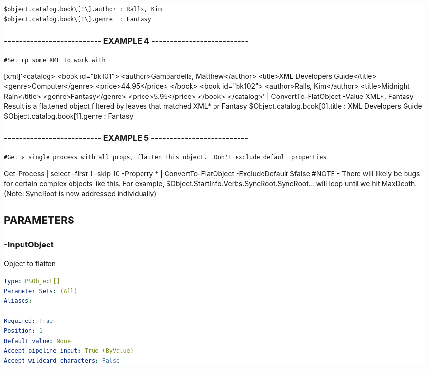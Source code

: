     $object.catalog.book\[1\].author : Ralls, Kim
    $object.catalog.book\[1\].genre  : Fantasy

### -------------------------- EXAMPLE 4 --------------------------
```
#Set up some XML to work with
```

\[xml\]'\<catalog\>
       \<book id="bk101"\>
          \<author\>Gambardella, Matthew\</author\>
          \<title\>XML Developers Guide\</title\>
          \<genre\>Computer\</genre\>
          \<price\>44.95\</price\>
       \</book\>
       \<book id="bk102"\>
          \<author\>Ralls, Kim\</author\>
          \<title\>Midnight Rain\</title\>
          \<genre\>Fantasy\</genre\>
          \<price\>5.95\</price\>
       \</book\>
    \</catalog\>' |
        ConvertTo-FlatObject -Value XML*, Fantasy
Result is a flattened object filtered by leaves that matched XML* or Fantasy
    $Object.catalog.book\[0\].title : XML Developers Guide
    $Object.catalog.book\[1\].genre : Fantasy

### -------------------------- EXAMPLE 5 --------------------------
```
#Get a single process with all props, flatten this object.  Don't exclude default properties
```

Get-Process | select -first 1 -skip 10 -Property * | ConvertTo-FlatObject -ExcludeDefault $false
#NOTE - There will likely be bugs for certain complex objects like this.
        For example, $Object.StartInfo.Verbs.SyncRoot.SyncRoot...
will loop until we hit MaxDepth.
(Note: SyncRoot is now addressed individually)

## PARAMETERS

### -InputObject
Object to flatten

```yaml
Type: PSObject[]
Parameter Sets: (All)
Aliases: 

Required: True
Position: 1
Default value: None
Accept pipeline input: True (ByValue)
Accept wildcard characters: False
```
